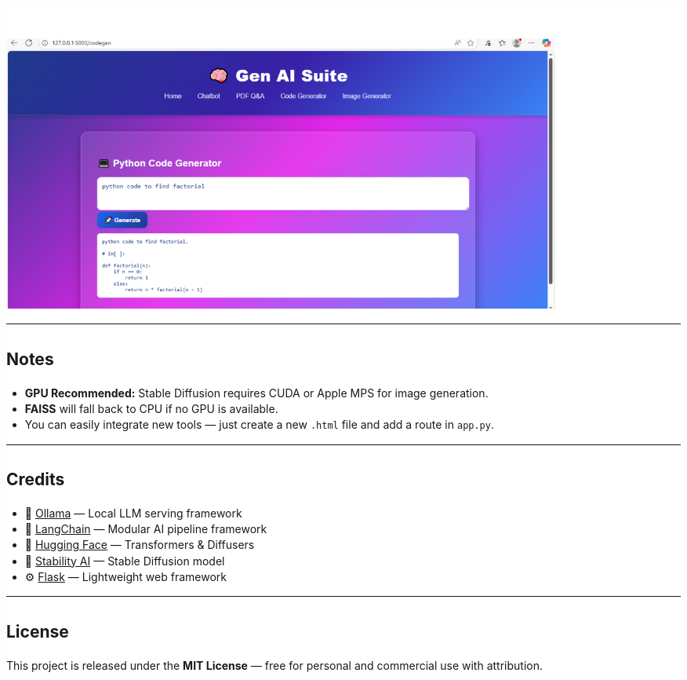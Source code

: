 <br><br> <img src="https://github.com/hitha-cse513/Local-GenAI-Suite/blob/main/screenshots/Screenshot 9.png" width="700">

---



## Notes

* **GPU Recommended:** Stable Diffusion requires CUDA or Apple MPS for image generation.
* **FAISS** will fall back to CPU if no GPU is available.
* You can easily integrate new tools — just create a new `.html` file and add a route in `app.py`.

---

## Credits

* 🧠 [Ollama](https://ollama.ai) — Local LLM serving framework
* 🔗 [LangChain](https://www.langchain.com) — Modular AI pipeline framework
* 🤗 [Hugging Face](https://huggingface.co) — Transformers & Diffusers
* 🎨 [Stability AI](https://stability.ai) — Stable Diffusion model
* ⚙️ [Flask](https://flask.palletsprojects.com) — Lightweight web framework

---

## License

This project is released under the **MIT License** — free for personal and commercial use with attribution.


